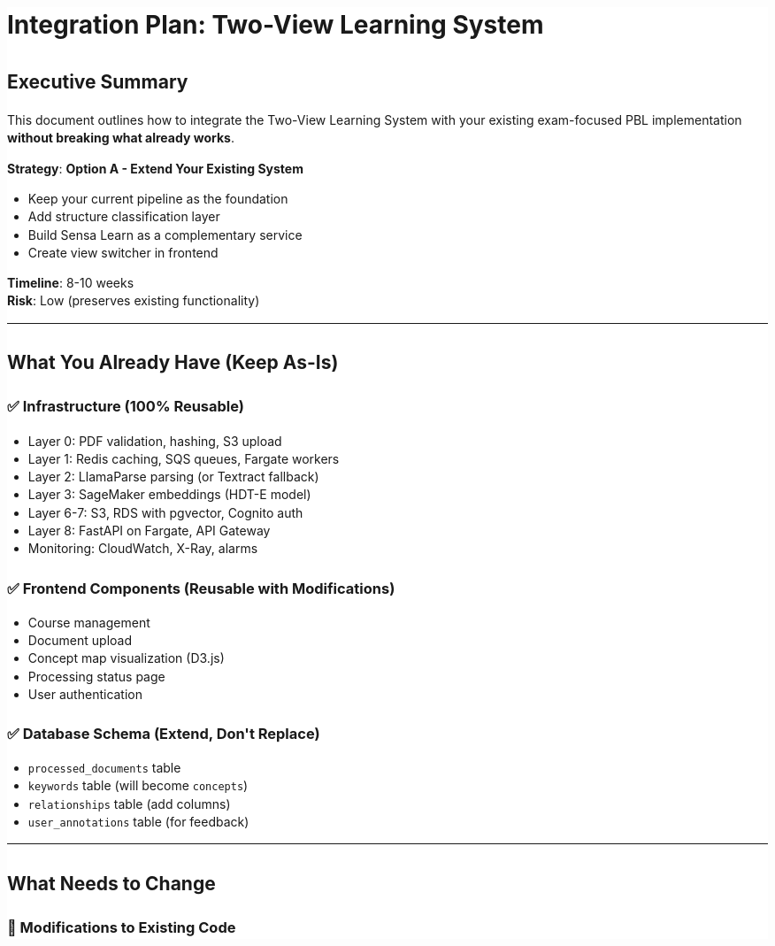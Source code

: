 # Integration Plan: Two-View Learning System

## Executive Summary

This document outlines how to integrate the Two-View Learning System with your existing exam-focused PBL implementation **without breaking what already works**.

**Strategy**: **Option A - Extend Your Existing System**

- Keep your current pipeline as the foundation
- Add structure classification layer
- Build Sensa Learn as a complementary service
- Create view switcher in frontend

**Timeline**: 8-10 weeks  
**Risk**: Low (preserves existing functionality)

---

## What You Already Have (Keep As-Is)

### ✅ Infrastructure (100% Reusable)
- Layer 0: PDF validation, hashing, S3 upload
- Layer 1: Redis caching, SQS queues, Fargate workers
- Layer 2: LlamaParse parsing (or Textract fallback)
- Layer 3: SageMaker embeddings (HDT-E model)
- Layer 6-7: S3, RDS with pgvector, Cognito auth
- Layer 8: FastAPI on Fargate, API Gateway
- Monitoring: CloudWatch, X-Ray, alarms

### ✅ Frontend Components (Reusable with Modifications)
- Course management
- Document upload
- Concept map visualization (D3.js)
- Processing status page
- User authentication

### ✅ Database Schema (Extend, Don't Replace)
- `processed_documents` table
- `keywords` table (will become `concepts`)
- `relationships` table (add columns)
- `user_annotations` table (for feedback)

---

## What Needs to Change

### 🔧 Modifications to Existing Code
